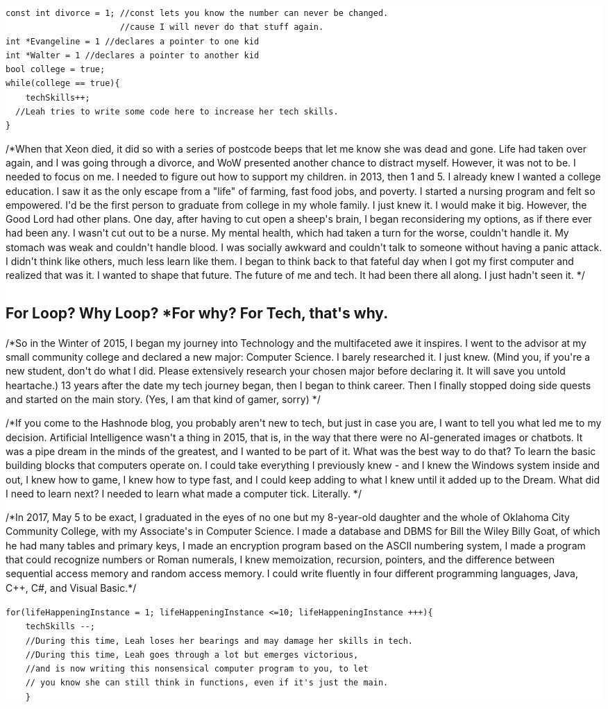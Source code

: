 ```plaintext
const int divorce = 1; //const lets you know the number can never be changed.
                       //cause I will never do that stuff again.
int *Evangeline = 1 //declares a pointer to one kid
int *Walter = 1 //declares a pointer to another kid
bool college = true;
while(college == true){
    techSkills++;
  //Leah tries to write some code here to increase her tech skills.
}
```

/\*When that Xeon died, it did so with a series of postcode beeps that let me know she was dead and gone. Life had taken over again, and I was going through a divorce, and WoW presented another chance to distract myself. However, it was not to be. I needed to focus on me. I needed to figure out how to support my children. in 2013, then 1 and 5. I already knew I wanted a college education. I saw it as the only escape from a "life" of farming, fast food jobs, and poverty. I started a nursing program and felt so empowered. I'd be the first person to graduate from college in my whole family. I just knew it. I would make it big. However, the Good Lord had other plans. One day, after having to cut open a sheep's brain, I began reconsidering my options, as if there ever had been any. I wasn't cut out to be a nurse. My mental health, which had taken a turn for the worse, couldn't handle it. My stomach was weak and couldn't handle blood. I was socially awkward and couldn't talk to someone without having a panic attack. I didn't think like others, much less learn like them. I began to think back to that fateful day when I got my first computer and realized that was it. I wanted to shape that future. The future of me and tech. It had been there all along. I just hadn't seen it. \*/

## For Loop? Why Loop? \*For why? For Tech, that's why.

/\*So in the Winter of 2015, I began my journey into Technology and the multifaceted awe it inspires. I went to the advisor at my small community college and declared a new major: Computer Science. I barely researched it. I just knew. (Mind you, if you're a new student, don't do what I did. Please extensively research your chosen major before declaring it. It will save you untold heartache.) 13 years after the date my tech journey began, then I began to think career. Then I finally stopped doing side quests and started on the main story. (Yes, I am that kind of gamer, sorry) \*/

/\*If you come to the Hashnode blog, you probably aren't new to tech, but just in case you are, I want to tell you what led me to my decision. Artificial Intelligence wasn't a thing in 2015, that is, in the way that there were no AI-generated images or chatbots. It was a pipe dream in the minds of the greatest, and I wanted to be part of it. What was the best way to do that? To learn the basic building blocks that computers operate on. I could take everything I previously knew - and I knew the Windows system inside and out, I knew how to game, I knew how to type fast, and I could keep adding to what I knew until it added up to the Dream. What did I need to learn next? I needed to learn what made a computer tick. Literally. \*/

/\*In 2017, May 5 to be exact, I graduated in the eyes of no one but my 8-year-old daughter and the whole of Oklahoma City Community College, with my Associate's in Computer Science. I made a database and DBMS for Bill the Wiley Billy Goat, of which he had many tables and primary keys, I made an encryption program based on the ASCII numbering system, I made a program that could recognize numbers or Roman numerals, I knew memoization, recursion, pointers, and the difference between sequential access memory and random access memory. I could write fluently in four different programming languages, Java, C++, C#, and Visual Basic.\*/

```plaintext
for(lifeHappeningInstance = 1; lifeHappeningInstance <=10; lifeHappeningInstance +++){
    techSkills --;
    //During this time, Leah loses her bearings and may damage her skills in tech.
    //During this time, Leah goes through a lot but emerges victorious,
    //and is now writing this nonsensical computer program to you, to let 
    // you know she can still think in functions, even if it's just the main.
    }
```
